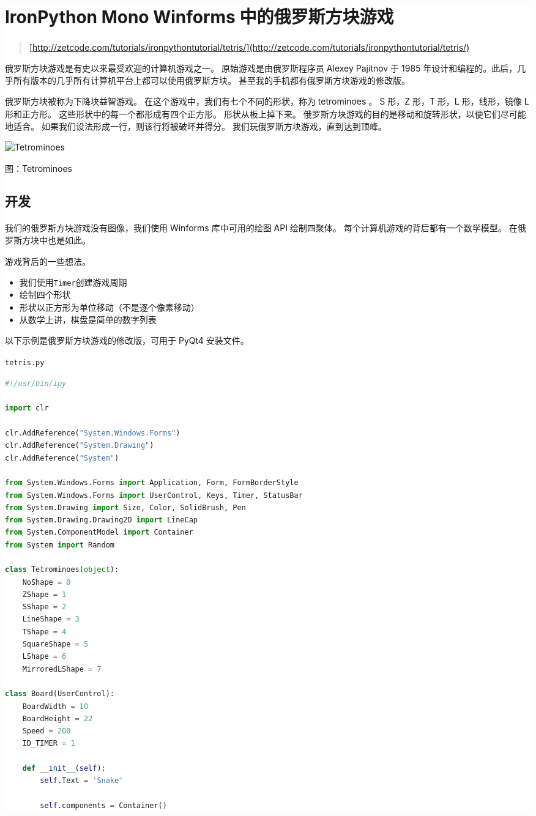 # IronPython Mono Winforms 中的俄罗斯方块游戏

> [http://zetcode.com/tutorials/ironpythontutorial/tetris/](http://zetcode.com/tutorials/ironpythontutorial/tetris/)

俄罗斯方块游戏是有史以来最受欢迎的计算机游戏之一。 原始游戏是由俄罗斯程序员 Alexey Pajitnov 于 1985 年设计和编程的。此后，几乎所有版本的几乎所有计算机平台上都可以使用俄罗斯方块。 甚至我的手机都有俄罗斯方块游戏的修改版。

俄罗斯方块被称为下降块益智游戏。 在这个游戏中，我们有七个不同的形状，称为 tetrominoes 。 S 形，Z 形，T 形，L 形，线形，镜像 L 形和正方形。 这些形状中的每一个都形成有四个正方形。 形状从板上掉下来。 俄罗斯方块游戏的目的是移动和旋转形状，以便它们尽可能地适合。 如果我们设法形成一行，则该行将被破坏并得分。 我们玩俄罗斯方块游戏，直到达到顶峰。

![Tetrominoes](img/a22deebec41727e354013dbbc71d92ab.jpg)

图：Tetrominoes

## 开发

我们的俄罗斯方块游戏没有图像，我们使用 Winforms 库中可用的绘图 API 绘制四聚体。 每个计算机游戏的背后都有一个数学模型。 在俄罗斯方块中也是如此。

游戏背后的一些想法。

*   我们使用`Timer`创建游戏周期
*   绘制四个形状
*   形状以正方形为单位移动（不是逐个像素移动）
*   从数学上讲，棋盘是简单的数字列表

以下示例是俄罗斯方块游戏的修改版，可用于 PyQt4 安装文件。

`tetris.py`

```py
#!/usr/bin/ipy

import clr

clr.AddReference("System.Windows.Forms")
clr.AddReference("System.Drawing")
clr.AddReference("System")

from System.Windows.Forms import Application, Form, FormBorderStyle
from System.Windows.Forms import UserControl, Keys, Timer, StatusBar
from System.Drawing import Size, Color, SolidBrush, Pen
from System.Drawing.Drawing2D import LineCap
from System.ComponentModel import Container
from System import Random

class Tetrominoes(object):
    NoShape = 0
    ZShape = 1
    SShape = 2
    LineShape = 3
    TShape = 4
    SquareShape = 5
    LShape = 6
    MirroredLShape = 7

class Board(UserControl):
    BoardWidth = 10
    BoardHeight = 22
    Speed = 200
    ID_TIMER = 1

    def __init__(self):
        self.Text = 'Snake'

        self.components = Container()
```